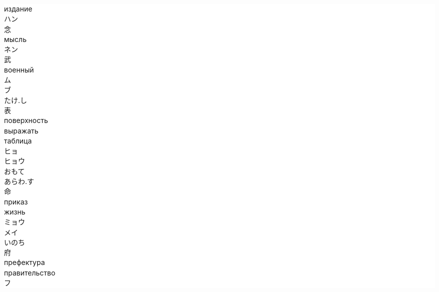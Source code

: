 <div class="kanji-item-meaning">
<div>издание</div>
</div>
<div class="kanji-item-reading">
<div class="kanji-item-reading-on">ハン</div>
</div>
</div>
<div class="kanji-item">
<div class="kanji-value">念</div>
<div class="kanji-item-meaning">
<div>мысль</div>
</div>
<div class="kanji-item-reading">
<div class="kanji-item-reading-on">ネン</div>
</div>
</div>
<div class="kanji-item">
<div class="kanji-value">武</div>
<div class="kanji-item-meaning">
<div>военный</div>
</div>
<div class="kanji-item-reading">
<div class="kanji-item-reading-on">ム</div>
<div class="kanji-item-reading-on">ブ</div>
<div class="kanji-item-reading-kun">たけ.し</div>
</div>
</div>
<div class="kanji-item">
<div class="kanji-value">表</div>
<div class="kanji-item-meaning">
<div>поверхность</div>
<div>выражать</div>
<div>таблица</div>
</div>
<div class="kanji-item-reading">
<div class="kanji-item-reading-on">ヒョ</div>
<div class="kanji-item-reading-on">ヒョウ</div>
<div class="kanji-item-reading-kun">おもて</div>
<div class="kanji-item-reading-kun">あらわ.す</div>
</div>
</div>
<div class="kanji-item">
<div class="kanji-value">命</div>
<div class="kanji-item-meaning">
<div>приказ</div>
<div>жизнь</div>
</div>
<div class="kanji-item-reading">
<div class="kanji-item-reading-on">ミョウ</div>
<div class="kanji-item-reading-on">メイ</div>
<div class="kanji-item-reading-kun">いのち</div>
</div>
</div>
<div class="kanji-item">
<div class="kanji-value">府</div>
<div class="kanji-item-meaning">
<div>префектура</div>
<div>правительство</div>
</div>
<div class="kanji-item-reading">
<div class="kanji-item-reading-on">フ</div>
</div>
</div>
<div class="kanji-item">